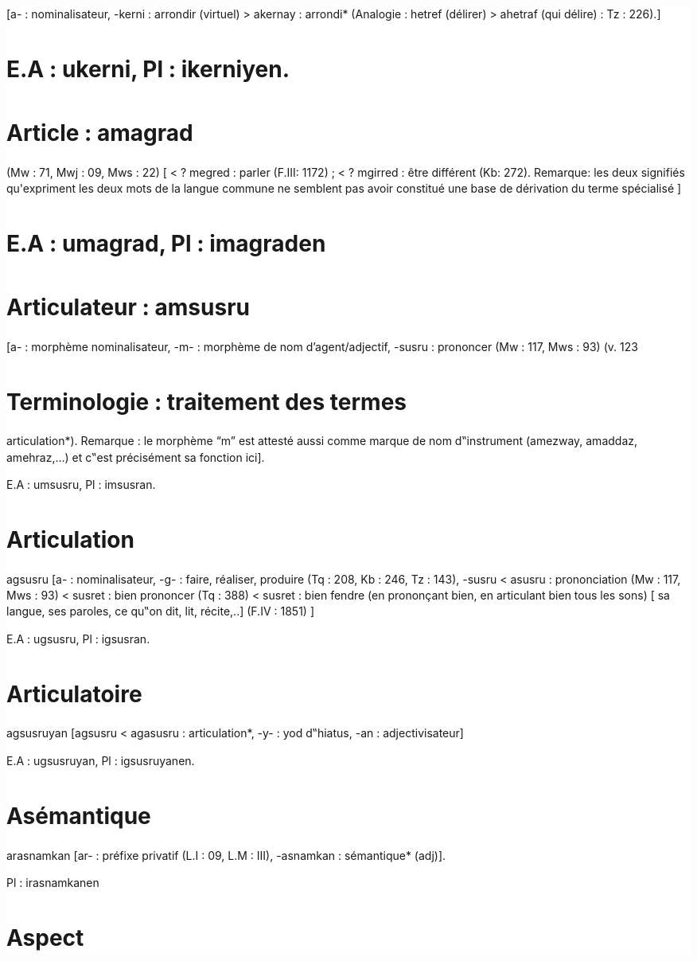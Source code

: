 [a- : nominalisateur, -kerni : arrondir (virtuel) &gt; akernay : arrondi* (Analogie : hetref (délirer) &gt; ahetraf (qui délire) : Tz : 226).]

# E.A : ukerni, Pl : ikerniyen.

# Article : amagrad

(Mw : 71, Mwj : 09, Mws : 22) [ &lt; ? megred : parler (F.III: 1172) ; &lt; ? mgirred : être différent (Kb: 272). Remarque: les deux signifiés qu'expriment les deux mots de la langue commune ne semblent pas avoir constitué une base de dérivation du terme spécialisé ]

# E.A : umagrad, Pl : imagraden

# Articulateur : amsusru

[a- : morphème nominalisateur, -m- : morphème de nom d’agent/adjectif, -susru : prononcer (Mw : 117, Mws : 93) (v. 123
# Terminologie : traitement des termes

articulation*). Remarque : le morphème “m” est attesté aussi comme marque de nom d‟instrument (amezway, amaddaz, amehraz,…) et c‟est précisément sa fonction ici].

E.A : umsusru, Pl : imsusran.

# Articulation

agsusru [a- : nominalisateur, -g- : faire, réaliser, produire (Tq : 208, Kb : 246, Tz : 143), -susru &lt; asusru : prononciation (Mw : 117, Mws : 93) &lt; susret : bien prononcer (Tq : 388) &lt; susret : bien fendre (en prononçant bien, en articulant bien tous les sons) [ sa langue, ses paroles, ce qu‟on dit, lit, récite,..] (F.IV : 1851) ]

E.A : ugsusru, Pl : igsusran.

# Articulatoire

agsusruyan [agsusru &lt; agasusru : articulation*, -y- : yod d‟hiatus, -an : adjectivisateur]

E.A : ugsusruyan, Pl : igsusruyanen.

# Asémantique

arasnamkan [ar- : préfixe privatif (L.I : 09, L.M : III), -asnamkan : sémantique* (adj)].

Pl : irasnamkanen

# Aspect
